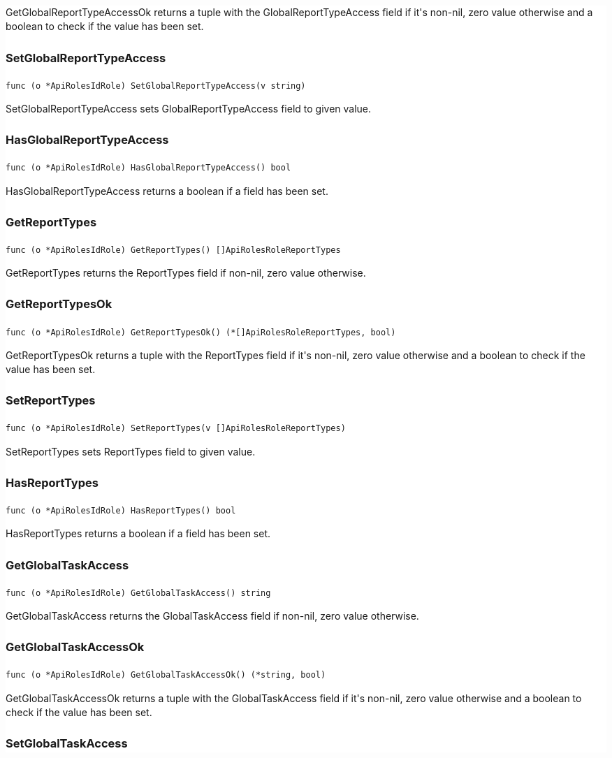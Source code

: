 GetGlobalReportTypeAccessOk returns a tuple with the GlobalReportTypeAccess field if it's non-nil, zero value otherwise
and a boolean to check if the value has been set.

### SetGlobalReportTypeAccess

`func (o *ApiRolesIdRole) SetGlobalReportTypeAccess(v string)`

SetGlobalReportTypeAccess sets GlobalReportTypeAccess field to given value.

### HasGlobalReportTypeAccess

`func (o *ApiRolesIdRole) HasGlobalReportTypeAccess() bool`

HasGlobalReportTypeAccess returns a boolean if a field has been set.

### GetReportTypes

`func (o *ApiRolesIdRole) GetReportTypes() []ApiRolesRoleReportTypes`

GetReportTypes returns the ReportTypes field if non-nil, zero value otherwise.

### GetReportTypesOk

`func (o *ApiRolesIdRole) GetReportTypesOk() (*[]ApiRolesRoleReportTypes, bool)`

GetReportTypesOk returns a tuple with the ReportTypes field if it's non-nil, zero value otherwise
and a boolean to check if the value has been set.

### SetReportTypes

`func (o *ApiRolesIdRole) SetReportTypes(v []ApiRolesRoleReportTypes)`

SetReportTypes sets ReportTypes field to given value.

### HasReportTypes

`func (o *ApiRolesIdRole) HasReportTypes() bool`

HasReportTypes returns a boolean if a field has been set.

### GetGlobalTaskAccess

`func (o *ApiRolesIdRole) GetGlobalTaskAccess() string`

GetGlobalTaskAccess returns the GlobalTaskAccess field if non-nil, zero value otherwise.

### GetGlobalTaskAccessOk

`func (o *ApiRolesIdRole) GetGlobalTaskAccessOk() (*string, bool)`

GetGlobalTaskAccessOk returns a tuple with the GlobalTaskAccess field if it's non-nil, zero value otherwise
and a boolean to check if the value has been set.

### SetGlobalTaskAccess
